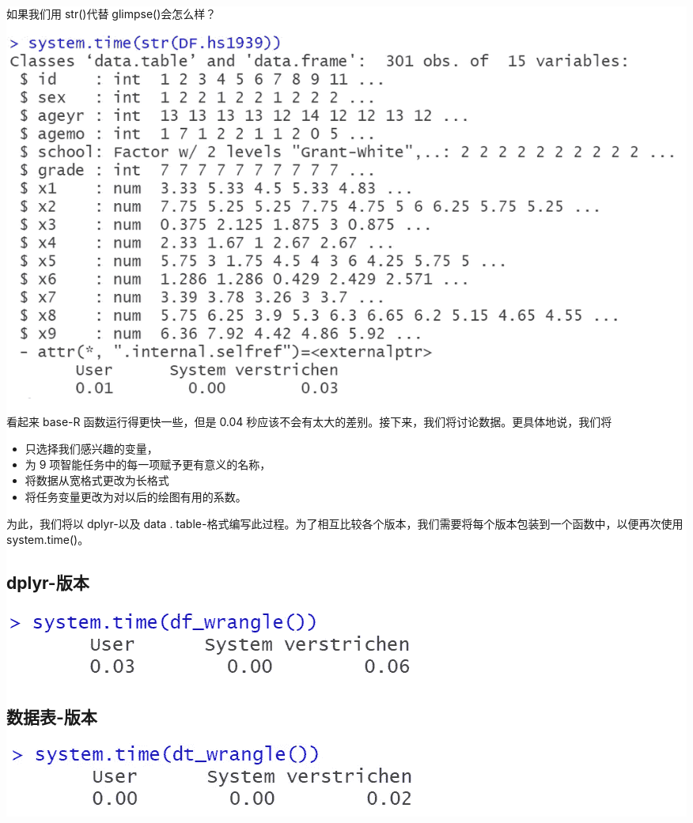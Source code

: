如果我们用 str()代替 glimpse()会怎么样？

![](img/adf117165a14c40f5a126f9eb530d8d1.png)

看起来 base-R 函数运行得更快一些，但是 0.04 秒应该不会有太大的差别。接下来，我们将讨论数据。更具体地说，我们将

*   只选择我们感兴趣的变量，
*   为 9 项智能任务中的每一项赋予更有意义的名称，
*   将数据从宽格式更改为长格式
*   将任务变量更改为对以后的绘图有用的系数。

为此，我们将以 dplyr-以及 data . table-格式编写此过程。为了相互比较各个版本，我们需要将每个版本包装到一个函数中，以便再次使用 system.time()。

## **dplyr-版本**

![](img/9b6b076988480c73df8faf573ef6867f.png)

## **数据表-版本**

![](img/433413ed8aa8763985e0db1ff8e5d95f.png)
